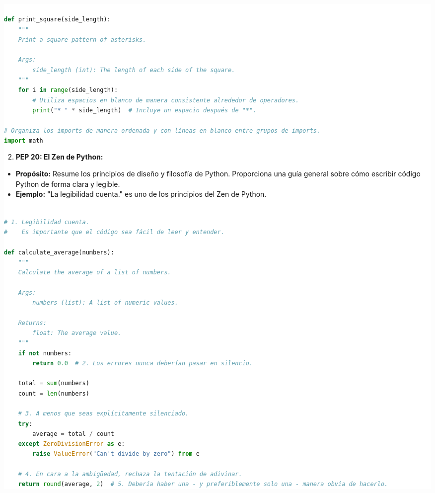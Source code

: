 ```python

def print_square(side_length):
    """
    Print a square pattern of asterisks.

    Args:
        side_length (int): The length of each side of the square.
    """
    for i in range(side_length):
        # Utiliza espacios en blanco de manera consistente alrededor de operadores.
        print("* " * side_length)  # Incluye un espacio después de "*".

# Organiza los imports de manera ordenada y con líneas en blanco entre grupos de imports.
import math

```

2. **PEP 20: El Zen de Python:**

* **Propósito:** Resume los principios de diseño y filosofía de Python. Proporciona una guía general sobre cómo escribir código Python de forma clara y legible.
* **Ejemplo:** "La legibilidad cuenta." es uno de los principios del Zen de Python.
  
```python 

# 1. Legibilidad cuenta.
#    Es importante que el código sea fácil de leer y entender.

def calculate_average(numbers):
    """
    Calculate the average of a list of numbers.
    
    Args:
        numbers (list): A list of numeric values.
        
    Returns:
        float: The average value.
    """
    if not numbers:
        return 0.0  # 2. Los errores nunca deberían pasar en silencio.

    total = sum(numbers)
    count = len(numbers)

    # 3. A menos que seas explícitamente silenciado.
    try:
        average = total / count
    except ZeroDivisionError as e:
        raise ValueError("Can't divide by zero") from e

    # 4. En cara a la ambigüedad, rechaza la tentación de adivinar.
    return round(average, 2)  # 5. Debería haber una - y preferiblemente solo una - manera obvia de hacerlo.

```
